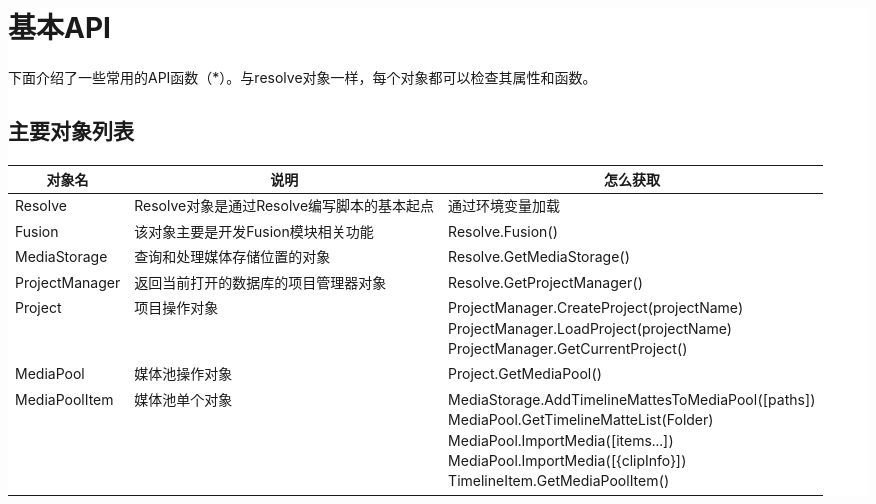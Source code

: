 # 基本API

下面介绍了一些常用的API函数（*）。与resolve对象一样，每个对象都可以检查其属性和函数。

## 主要对象列表

| 对象名           | 说明                           | 怎么获取                                                                                                                                                                                                                                                                                                                                                                                                                                                                                                                                                               |
|---------------|------------------------------|--------------------------------------------------------------------------------------------------------------------------------------------------------------------------------------------------------------------------------------------------------------------------------------------------------------------------------------------------------------------------------------------------------------------------------------------------------------------------------------------------------------------------------------------------------------------|
| Resolve       | Resolve对象是通过Resolve编写脚本的基本起点 | 通过环境变量加载                                                                                                                                                                                                                                                                                                                                                                                                                                                                                                                                                           |
| Fusion        | 该对象主要是开发Fusion模块相关功能         | Resolve.Fusion()                                                                                                                                                                                                                                                                                                                                                                                                                                                                                                                                                   |
| MediaStorage  | 查询和处理媒体存储位置的对象               | Resolve.GetMediaStorage()                                                                                                                                                                                                                                                                                                                                                                                                                                                                                                                                             |
| ProjectManager | 返回当前打开的数据库的项目管理器对象           | Resolve.GetProjectManager()                                                                                                                                                                                                                                                                                                                                                                                                                                                                                                                                           |
| Project       | 项目操作对象                       | ProjectManager.CreateProject(projectName)<br/>ProjectManager.LoadProject(projectName)<br/>ProjectManager.GetCurrentProject()                                                                                                                                                                                                                                                                                                                                                                                                                                       |
| MediaPool | 媒体池操作对象                      | Project.GetMediaPool()                                                                                                                                                                                                                                                                                                                                                                                                                                                                                                                                             |
| MediaPoolItem | 媒体池单个对象                      | MediaStorage.AddTimelineMattesToMediaPool([paths])  <br/>  MediaPool.GetTimelineMatteList(Folder)  <br/>  MediaPool.ImportMedia([items...])  <br/> MediaPool.ImportMedia([{clipInfo}])   <br/> TimelineItem.GetMediaPoolItem()                                                                                                                                                                                                                                                                                                                                     |